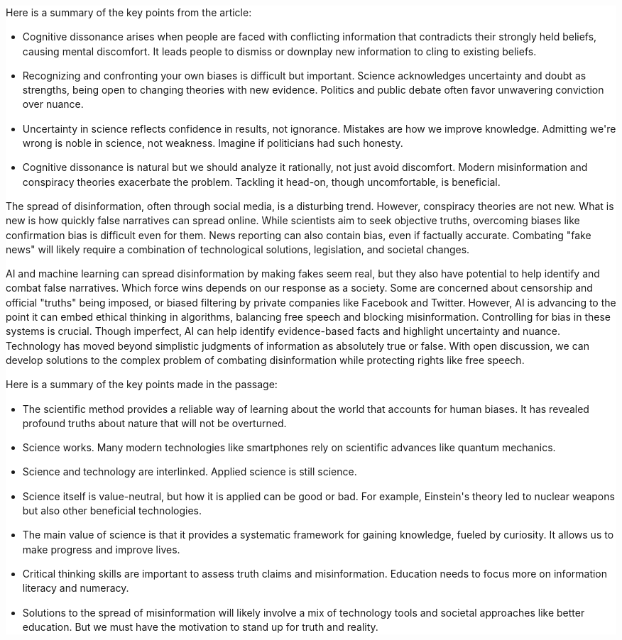  Here is a summary of the key points from the article:

- Cognitive dissonance arises when people are faced with conflicting information that contradicts their strongly held beliefs, causing mental discomfort. It leads people to dismiss or downplay new information to cling to existing beliefs. 

- Recognizing and confronting your own biases is difficult but important. Science acknowledges uncertainty and doubt as strengths, being open to changing theories with new evidence. Politics and public debate often favor unwavering conviction over nuance.

- Uncertainty in science reflects confidence in results, not ignorance. Mistakes are how we improve knowledge. Admitting we're wrong is noble in science, not weakness. Imagine if politicians had such honesty.

- Cognitive dissonance is natural but we should analyze it rationally, not just avoid discomfort. Modern misinformation and conspiracy theories exacerbate the problem. Tackling it head-on, though uncomfortable, is beneficial.

 

The spread of disinformation, often through social media, is a disturbing trend. However, conspiracy theories are not new. What is new is how quickly false narratives can spread online. While scientists aim to seek objective truths, overcoming biases like confirmation bias is difficult even for them. News reporting can also contain bias, even if factually accurate. Combating "fake news" will likely require a combination of technological solutions, legislation, and societal changes. 

AI and machine learning can spread disinformation by making fakes seem real, but they also have potential to help identify and combat false narratives. Which force wins depends on our response as a society. Some are concerned about censorship and official "truths" being imposed, or biased filtering by private companies like Facebook and Twitter. However, AI is advancing to the point it can embed ethical thinking in algorithms, balancing free speech and blocking misinformation. Controlling for bias in these systems is crucial. Though imperfect, AI can help identify evidence-based facts and highlight uncertainty and nuance. Technology has moved beyond simplistic judgments of information as absolutely true or false. With open discussion, we can develop solutions to the complex problem of combating disinformation while protecting rights like free speech.

 Here is a summary of the key points made in the passage:

- The scientific method provides a reliable way of learning about the world that accounts for human biases. It has revealed profound truths about nature that will not be overturned. 

- Science works. Many modern technologies like smartphones rely on scientific advances like quantum mechanics.

- Science and technology are interlinked. Applied science is still science. 

- Science itself is value-neutral, but how it is applied can be good or bad. For example, Einstein's theory led to nuclear weapons but also other beneficial technologies.

- The main value of science is that it provides a systematic framework for gaining knowledge, fueled by curiosity. It allows us to make progress and improve lives.

- Critical thinking skills are important to assess truth claims and misinformation. Education needs to focus more on information literacy and numeracy.  

- Solutions to the spread of misinformation will likely involve a mix of technology tools and societal approaches like better education. But we must have the motivation to stand up for truth and reality.
